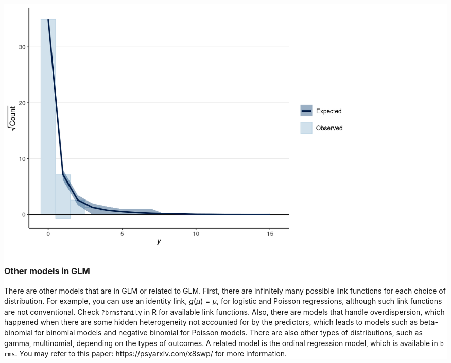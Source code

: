 <img src="11_generalized_linear_models_files/figure-html/ppc-rootogram-m4-1.png" width="672" />


### Other models in GLM

There are other models that are in GLM or related to GLM. First, there are
infinitely many possible link functions for each choice of distribution. For
example, you can use an identity link, $g(\mu) = \mu$, for logistic and Poisson
regressions, although such link functions are not conventional. Check
`?brmsfamily` in R for available link functions. Also, there are models that
handle overdispersion, which happened when there are some hidden heterogeneity
not accounted for by the predictors, which leads to models such as beta-binomial
for binomial models and negative binomial for Poisson models. There are also
other types of distributions, such as gamma, multinomial, depending on the types
of outcomes. A related model is the ordinal regression model, which is available
in `brms`. You may refer to this paper: https://psyarxiv.com/x8swp/ for more
information.
